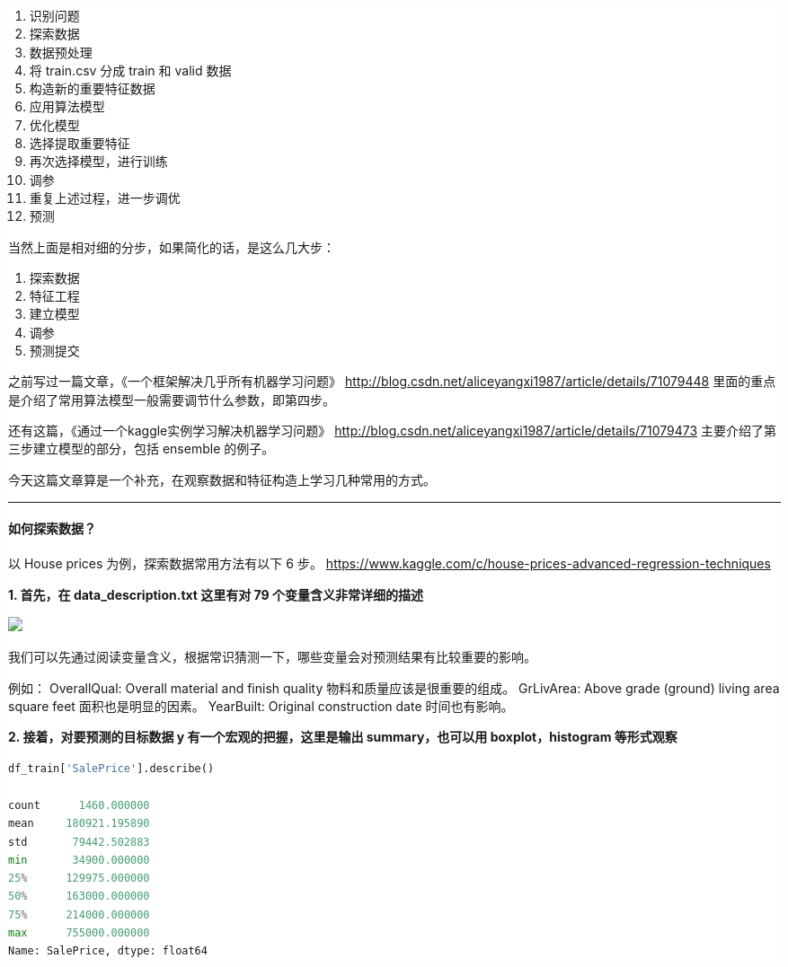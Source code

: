 1. 识别问题
2. 探索数据
3. 数据预处理
4. 将 train.csv 分成 train 和 valid 数据
5. 构造新的重要特征数据
6. 应用算法模型
7. 优化模型
8. 选择提取重要特征
9. 再次选择模型，进行训练
10. 调参
11. 重复上述过程，进一步调优
12. 预测

当然上面是相对细的分步，如果简化的话，是这么几大步：

1. 探索数据
2. 特征工程
3. 建立模型
4. 调参
5. 预测提交

之前写过一篇文章，《一个框架解决几乎所有机器学习问题》
http://blog.csdn.net/aliceyangxi1987/article/details/71079448
里面的重点是介绍了常用算法模型一般需要调节什么参数，即第四步。

还有这篇，《通过一个kaggle实例学习解决机器学习问题》
http://blog.csdn.net/aliceyangxi1987/article/details/71079473
主要介绍了第三步建立模型的部分，包括 ensemble 的例子。

今天这篇文章算是一个补充，在观察数据和特征构造上学习几种常用的方式。

---

#### 如何探索数据？

以 House prices 为例，探索数据常用方法有以下 6 步。
https://www.kaggle.com/c/house-prices-advanced-regression-techniques

**1. 首先，在 data_description.txt 这里有对 79 个变量含义非常详细的描述**

![](http://upload-images.jianshu.io/upload_images/1667471-e2f8969e20f405f6.png?imageMogr2/auto-orient/strip%7CimageView2/2/w/1240)

我们可以先通过阅读变量含义，根据常识猜测一下，哪些变量会对预测结果有比较重要的影响。

例如：
OverallQual: Overall material and finish quality 物料和质量应该是很重要的组成。
GrLivArea: Above grade (ground) living area square feet 面积也是明显的因素。
YearBuilt: Original construction date 时间也有影响。

**2. 接着，对要预测的目标数据 y 有一个宏观的把握，这里是输出 summary，也可以用 boxplot，histogram 等形式观察**

```python
df_train['SalePrice'].describe()

count      1460.000000
mean     180921.195890
std       79442.502883
min       34900.000000
25%      129975.000000
50%      163000.000000
75%      214000.000000
max      755000.000000
Name: SalePrice, dtype: float64
```
